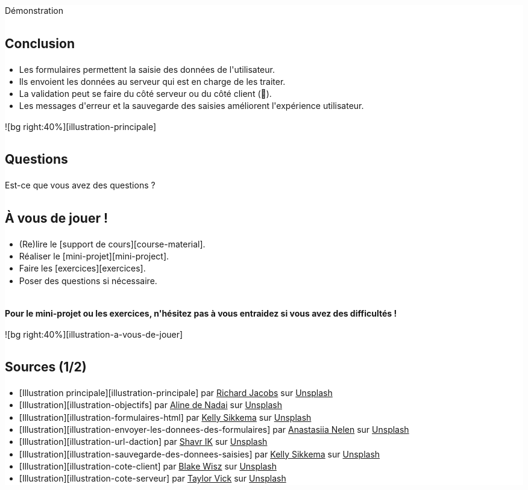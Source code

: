 
Démonstration

## Conclusion

- Les formulaires permettent la saisie des données de l'utilisateur.
- Ils envoient les données au serveur qui est en charge de les traiter.
- La validation peut se faire du côté serveur ou du côté client (🚨).
- Les messages d'erreur et la sauvegarde des saisies améliorent l'expérience
  utilisateur.

![bg right:40%][illustration-principale]

## Questions



Est-ce que vous avez des questions ?

## À vous de jouer !

- (Re)lire le [support de cours][course-material].
- Réaliser le [mini-projet][mini-project].
- Faire les [exercices][exercices].
- Poser des questions si nécessaire.

\
**Pour le mini-projet ou les exercices, n'hésitez pas à vous entraidez si vous avez
des difficultés !**

![bg right:40%][illustration-a-vous-de-jouer]

## Sources (1/2)

- [Illustration principale][illustration-principale] par
  [Richard Jacobs](https://unsplash.com/@rj2747) sur
  [Unsplash](https://unsplash.com/photos/grayscale-photo-of-elephants-drinking-water-8oenpCXktqQ)
- [Illustration][illustration-objectifs] par
  [Aline de Nadai](https://unsplash.com/@alinedenadai) sur
  [Unsplash](https://unsplash.com/photos/j6brni7fpvs)
- [Illustration][illustration-formulaires-html] par
  [Kelly Sikkema](https://unsplash.com/@kellysikkema) sur
  [Unsplash](https://unsplash.com/photos/stack-of-papers-flat-lay-photography-tQQ4BwN_UFs)
- [Illustration][illustration-envoyer-les-donnees-des-formulaires] par
  [Anastasiia Nelen](https://unsplash.com/@mnelen) sur
  [Unsplash](https://unsplash.com/photos/a-blue-and-white-box-SAHWzVB3bcc)
- [Illustration][illustration-url-daction] par
  [Shavr IK](https://unsplash.com/@shavr) sur
  [Unsplash](https://unsplash.com/photos/a-close-up-of-a-control-panel-with-buttons-r6fBLCriUgg)
- [Illustration][illustration-sauvegarde-des-donnees-saisies] par
  [Kelly Sikkema](https://unsplash.com/@kellysikkema) sur
  [Unsplash](https://unsplash.com/photos/white-and-black-board-SkFdmKGxQ44)
- [Illustration][illustration-cote-client] par
  [Blake Wisz](https://unsplash.com/@blakewisz) sur
  [Unsplash](https://unsplash.com/photos/turned-on-monitor-tE6th1h6Bfk)
- [Illustration][illustration-cote-serveur] par
  [Taylor Vick](https://unsplash.com/@tvick) sur
  [Unsplash](https://unsplash.com/photos/cable-network-M5tzZtFCOfs)
